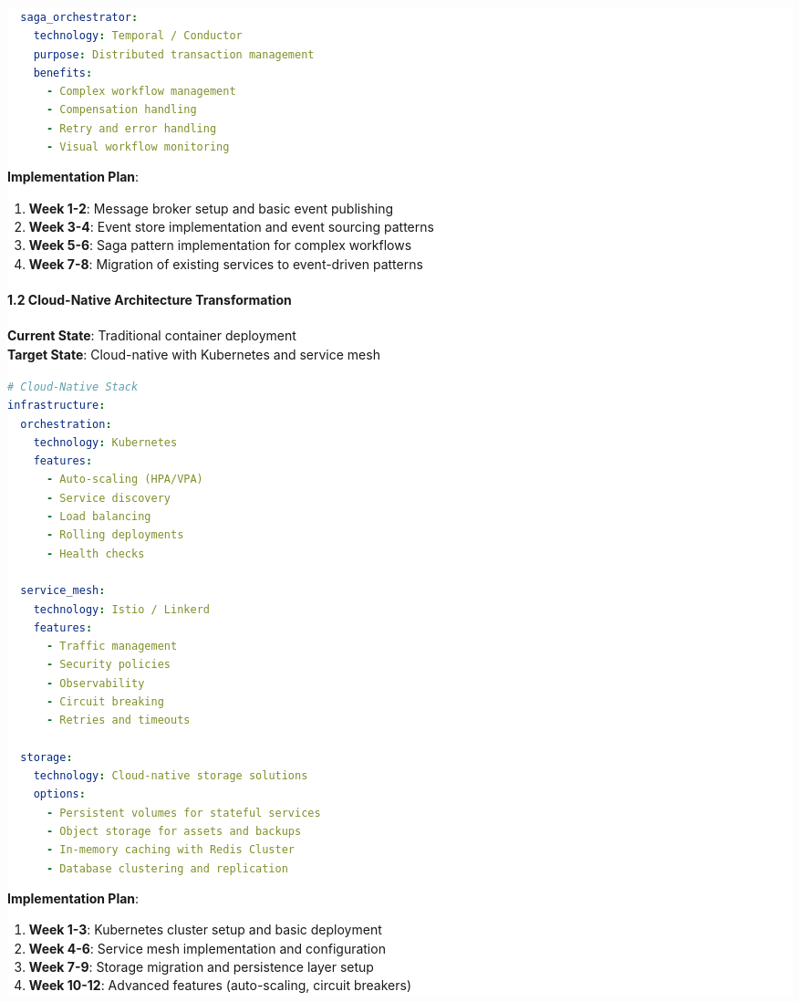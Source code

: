 ```yaml
  saga_orchestrator:
    technology: Temporal / Conductor
    purpose: Distributed transaction management
    benefits:
      - Complex workflow management
      - Compensation handling
      - Retry and error handling
      - Visual workflow monitoring
```

**Implementation Plan**:
1. **Week 1-2**: Message broker setup and basic event publishing
2. **Week 3-4**: Event store implementation and event sourcing patterns
3. **Week 5-6**: Saga pattern implementation for complex workflows
4. **Week 7-8**: Migration of existing services to event-driven patterns

#### 1.2 Cloud-Native Architecture Transformation

**Current State**: Traditional container deployment  
**Target State**: Cloud-native with Kubernetes and service mesh

```yaml
# Cloud-Native Stack
infrastructure:
  orchestration:
    technology: Kubernetes
    features:
      - Auto-scaling (HPA/VPA)
      - Service discovery
      - Load balancing
      - Rolling deployments
      - Health checks
  
  service_mesh:
    technology: Istio / Linkerd
    features:
      - Traffic management
      - Security policies
      - Observability
      - Circuit breaking
      - Retries and timeouts
  
  storage:
    technology: Cloud-native storage solutions
    options:
      - Persistent volumes for stateful services
      - Object storage for assets and backups
      - In-memory caching with Redis Cluster
      - Database clustering and replication
```

**Implementation Plan**:
1. **Week 1-3**: Kubernetes cluster setup and basic deployment
2. **Week 4-6**: Service mesh implementation and configuration
3. **Week 7-9**: Storage migration and persistence layer setup
4. **Week 10-12**: Advanced features (auto-scaling, circuit breakers)
